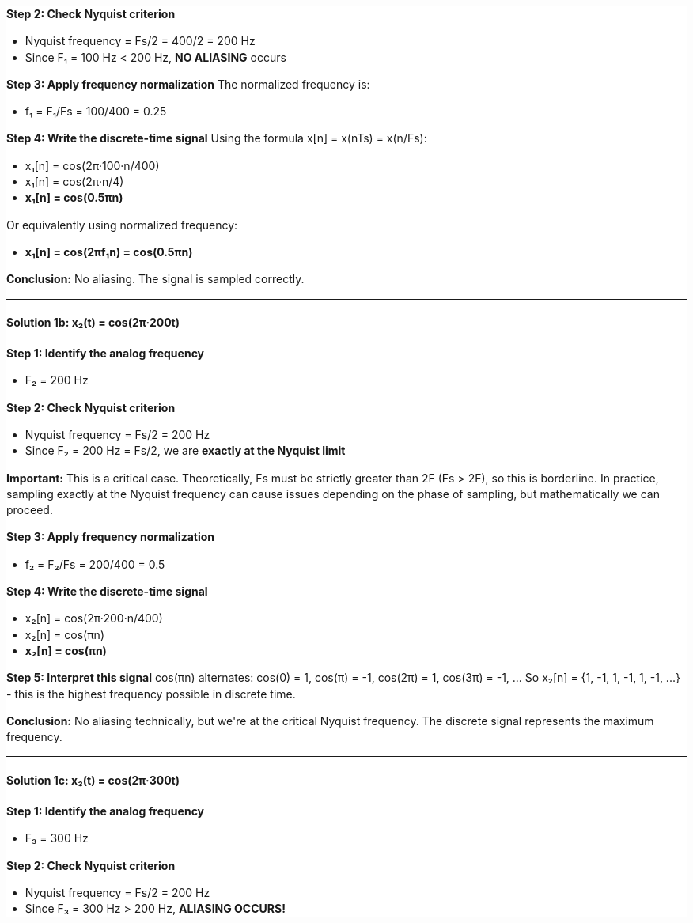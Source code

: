 **Step 2: Check Nyquist criterion**
- Nyquist frequency = Fs/2 = 400/2 = 200 Hz
- Since F₁ = 100 Hz < 200 Hz, **NO ALIASING** occurs

**Step 3: Apply frequency normalization**
The normalized frequency is:
- f₁ = F₁/Fs = 100/400 = 0.25

**Step 4: Write the discrete-time signal**
Using the formula x[n] = x(nTs) = x(n/Fs):
- x₁[n] = cos(2π·100·n/400)
- x₁[n] = cos(2π·n/4)
- **x₁[n] = cos(0.5πn)**

Or equivalently using normalized frequency:
- **x₁[n] = cos(2πf₁n) = cos(0.5πn)**

**Conclusion:** No aliasing. The signal is sampled correctly.

---

#### **Solution 1b: x₂(t) = cos(2π·200t)**

**Step 1: Identify the analog frequency**
- F₂ = 200 Hz

**Step 2: Check Nyquist criterion**
- Nyquist frequency = Fs/2 = 200 Hz
- Since F₂ = 200 Hz = Fs/2, we are **exactly at the Nyquist limit**

**Important:** This is a critical case. Theoretically, Fs must be strictly greater than 2F (Fs > 2F), so this is borderline. In practice, sampling exactly at the Nyquist frequency can cause issues depending on the phase of sampling, but mathematically we can proceed.

**Step 3: Apply frequency normalization**
- f₂ = F₂/Fs = 200/400 = 0.5

**Step 4: Write the discrete-time signal**
- x₂[n] = cos(2π·200·n/400)
- x₂[n] = cos(πn)
- **x₂[n] = cos(πn)**

**Step 5: Interpret this signal**
cos(πn) alternates: cos(0) = 1, cos(π) = -1, cos(2π) = 1, cos(3π) = -1, ...
So x₂[n] = {1, -1, 1, -1, 1, -1, ...} - this is the highest frequency possible in discrete time.

**Conclusion:** No aliasing technically, but we're at the critical Nyquist frequency. The discrete signal represents the maximum frequency.

---

#### **Solution 1c: x₃(t) = cos(2π·300t)**

**Step 1: Identify the analog frequency**
- F₃ = 300 Hz

**Step 2: Check Nyquist criterion**
- Nyquist frequency = Fs/2 = 200 Hz
- Since F₃ = 300 Hz > 200 Hz, **ALIASING OCCURS!**
